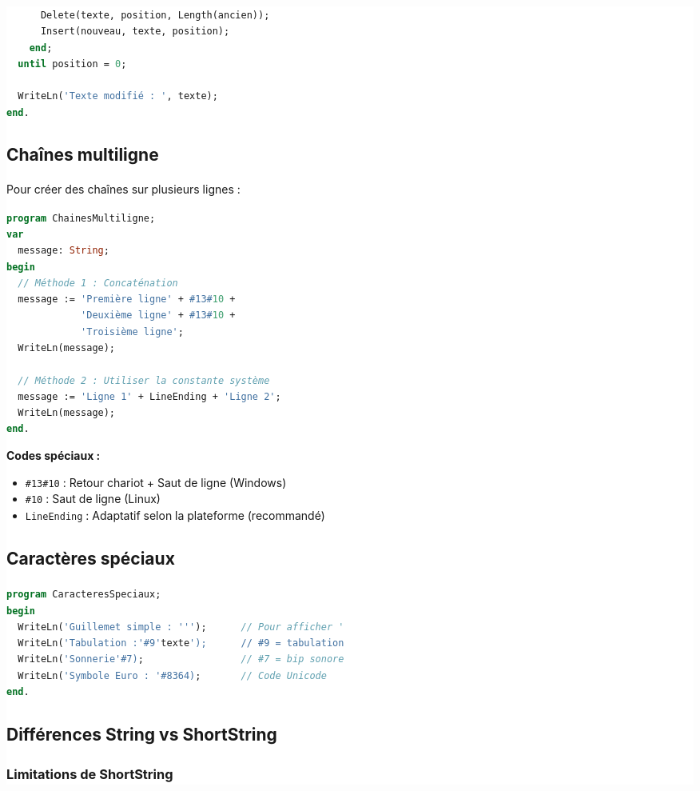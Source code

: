 ```pascal
      Delete(texte, position, Length(ancien));
      Insert(nouveau, texte, position);
    end;
  until position = 0;

  WriteLn('Texte modifié : ', texte);
end.
```

## Chaînes multiligne

Pour créer des chaînes sur plusieurs lignes :

```pascal
program ChainesMultiligne;
var
  message: String;
begin
  // Méthode 1 : Concaténation
  message := 'Première ligne' + #13#10 +
             'Deuxième ligne' + #13#10 +
             'Troisième ligne';
  WriteLn(message);

  // Méthode 2 : Utiliser la constante système
  message := 'Ligne 1' + LineEnding + 'Ligne 2';
  WriteLn(message);
end.
```

**Codes spéciaux :**
- `#13#10` : Retour chariot + Saut de ligne (Windows)
- `#10` : Saut de ligne (Linux)
- `LineEnding` : Adaptatif selon la plateforme (recommandé)

## Caractères spéciaux

```pascal
program CaracteresSpeciaux;
begin
  WriteLn('Guillemet simple : ''');      // Pour afficher '
  WriteLn('Tabulation :'#9'texte');      // #9 = tabulation
  WriteLn('Sonnerie'#7);                 // #7 = bip sonore
  WriteLn('Symbole Euro : '#8364);       // Code Unicode
end.
```

## Différences String vs ShortString

### Limitations de ShortString
